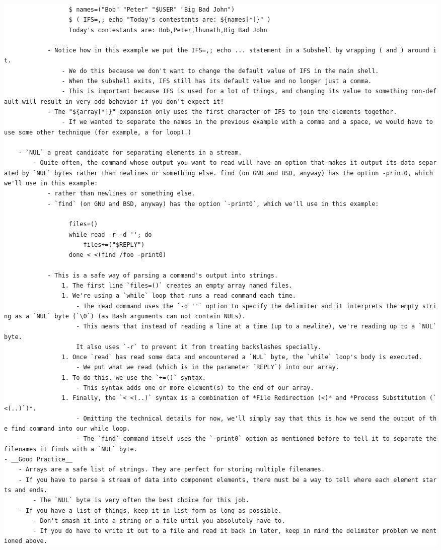                       $ names=("Bob" "Peter" "$USER" "Big Bad John")
                      $ ( IFS=,; echo "Today's contestants are: ${names[*]}" )
                      Today's contestants are: Bob,Peter,lhunath,Big Bad John

                - Notice how in this example we put the IFS=,; echo ... statement in a Subshell by wrapping ( and ) around it.
                    - We do this because we don't want to change the default value of IFS in the main shell.
                    - When the subshell exits, IFS still has its default value and no longer just a comma.
                    - This is important because IFS is used for a lot of things, and changing its value to something non-default will result in very odd behavior if you don't expect it!
                - The "${array[*]}" expansion only uses the first character of IFS to join the elements together.
                    - If we wanted to separate the names in the previous example with a comma and a space, we would have to use some other technique (for example, a for loop).)

        - `NUL` a great candidate for separating elements in a stream.
            - Quite often, the command whose output you want to read will have an option that makes it output its data separated by `NUL` bytes rather than newlines or something else. find (on GNU and BSD, anyway) has the option -print0, which we'll use in this example:
                - rather than newlines or something else.
                - `find` (on GNU and BSD, anyway) has the option `-print0`, which we'll use in this example:

                      files=()
                      while read -r -d ''; do
                          files+=("$REPLY")
                      done < <(find /foo -print0)

                - This is a safe way of parsing a command's output into strings.
                    1. The first line `files=()` creates an empty array named files.
                    1. We're using a `while` loop that runs a read command each time.
                        - The read command uses the `-d ''` option to specify the delimiter and it interprets the empty string as a `NUL` byte (`\0`) (as Bash arguments can not contain NULs).
                        - This means that instead of reading a line at a time (up to a newline), we're reading up to a `NUL` byte.
                        It also uses `-r` to prevent it from treating backslashes specially.
                    1. Once `read` has read some data and encountered a `NUL` byte, the `while` loop's body is executed.
                        - We put what we read (which is in the parameter `REPLY`) into our array.
                    1. To do this, we use the `+=()` syntax.
                        - This syntax adds one or more element(s) to the end of our array.
                    1. Finally, the `< <(..)` syntax is a combination of *File Redirection (<)* and *Process Substitution (`<(..)`)*.
                        - Omitting the technical details for now, we'll simply say that this is how we send the output of the find command into our while loop.
                        - The `find` command itself uses the `-print0` option as mentioned before to tell it to separate the filenames it finds with a `NUL` byte.
    - __Good Practice__
        - Arrays are a safe list of strings. They are perfect for storing multiple filenames.
        - If you have to parse a stream of data into component elements, there must be a way to tell where each element starts and ends.
            - The `NUL` byte is very often the best choice for this job.
        - If you have a list of things, keep it in list form as long as possible.
            - Don't smash it into a string or a file until you absolutely have to.
            - If you do have to write it out to a file and read it back in later, keep in mind the delimiter problem we mentioned above.
